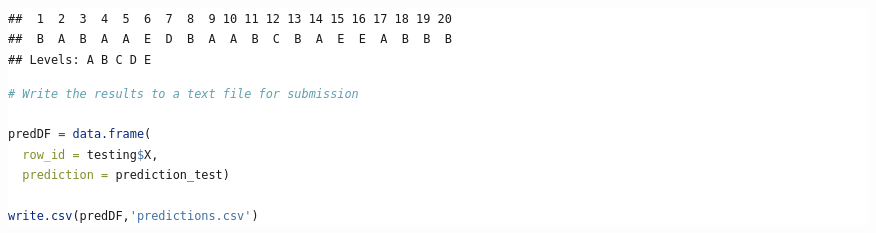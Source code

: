 ```
##  1  2  3  4  5  6  7  8  9 10 11 12 13 14 15 16 17 18 19 20 
##  B  A  B  A  A  E  D  B  A  A  B  C  B  A  E  E  A  B  B  B 
## Levels: A B C D E
```

```r
# Write the results to a text file for submission

predDF = data.frame(
  row_id = testing$X,
  prediction = prediction_test)

write.csv(predDF,'predictions.csv')
```





